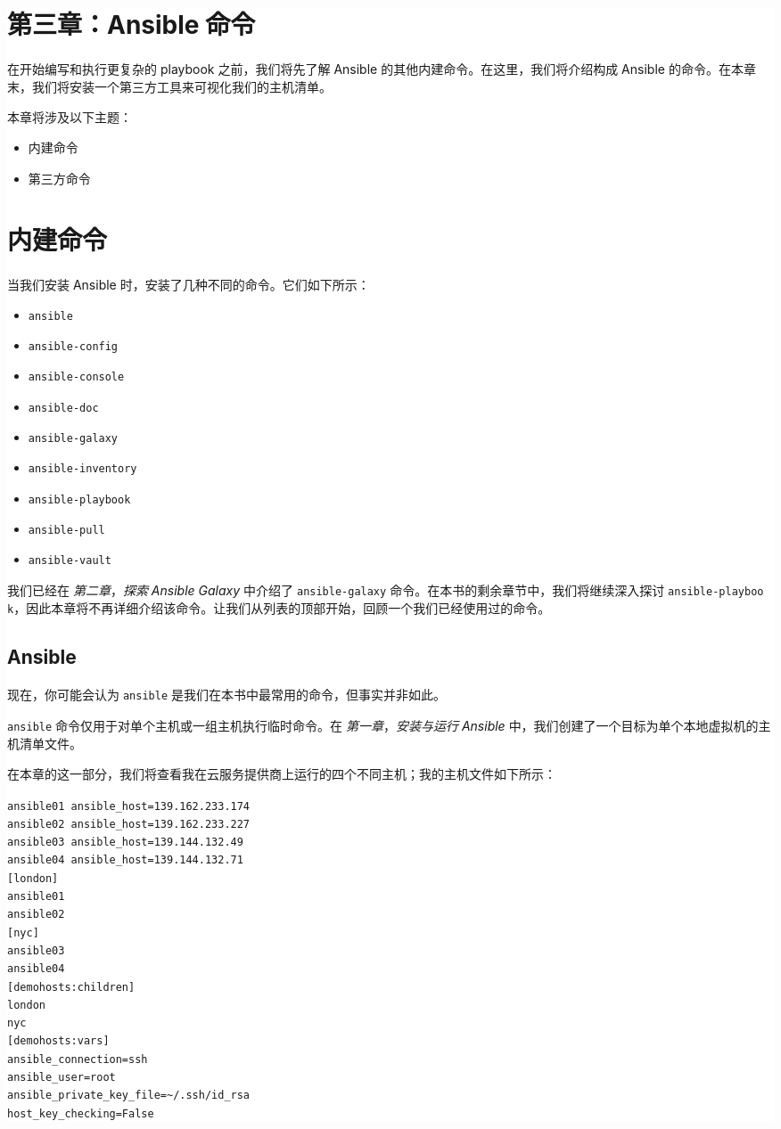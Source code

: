 

# 第三章：Ansible 命令

在开始编写和执行更复杂的 playbook 之前，我们将先了解 Ansible 的其他内建命令。在这里，我们将介绍构成 Ansible 的命令。在本章末，我们将安装一个第三方工具来可视化我们的主机清单。

本章将涉及以下主题：

+   内建命令

+   第三方命令

# 内建命令

当我们安装 Ansible 时，安装了几种不同的命令。它们如下所示：

+   `ansible`

+   `ansible-config`

+   `ansible-console`

+   `ansible-doc`

+   `ansible-galaxy`

+   `ansible-inventory`

+   `ansible-playbook`

+   `ansible-pull`

+   `ansible-vault`

我们已经在 *第二章*，*探索 Ansible Galaxy* 中介绍了 `ansible-galaxy` 命令。在本书的剩余章节中，我们将继续深入探讨 `ansible-playbook`，因此本章将不再详细介绍该命令。让我们从列表的顶部开始，回顾一个我们已经使用过的命令。

## Ansible

现在，你可能会认为 `ansible` 是我们在本书中最常用的命令，但事实并非如此。

`ansible` 命令仅用于对单个主机或一组主机执行临时命令。在 *第一章*，*安装与运行 Ansible* 中，我们创建了一个目标为单个本地虚拟机的主机清单文件。

在本章的这一部分，我们将查看我在云服务提供商上运行的四个不同主机；我的主机文件如下所示：

```
ansible01 ansible_host=139.162.233.174
ansible02 ansible_host=139.162.233.227
ansible03 ansible_host=139.144.132.49
ansible04 ansible_host=139.144.132.71
[london]
ansible01
ansible02
[nyc]
ansible03
ansible04
[demohosts:children]
london
nyc
[demohosts:vars]
ansible_connection=ssh
ansible_user=root
ansible_private_key_file=~/.ssh/id_rsa
host_key_checking=False
```
